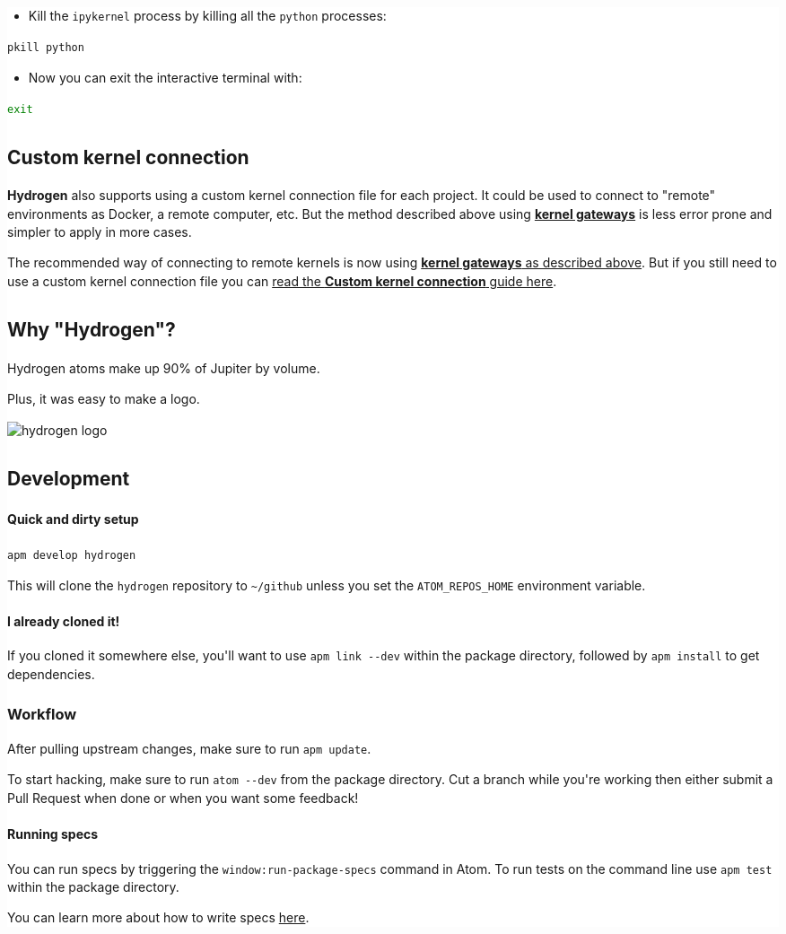 - Kill the `ipykernel` process by killing all the `python` processes:

```bash
pkill python
```

- Now you can exit the interactive terminal with:

```bash
exit
```

## Custom kernel connection

**Hydrogen** also supports using a custom kernel connection file for each project. It could be used to connect to "remote" environments as Docker, a remote computer, etc. But the method described above using [**kernel gateways**](#remote-kernels-via-kernel-gateways) is less error prone and simpler to apply in more cases.

The recommended way of connecting to remote kernels is now using [**kernel gateways** as described above](#remote-kernels-via-kernel-gateways). But if you still need to use a custom kernel connection file you can [read the **Custom kernel connection** guide here](https://github.com/nteract/hydrogen/blob/master/KERNEL_CONNECTION.md).


## Why "Hydrogen"?

Hydrogen atoms make up 90% of Jupiter by volume.

Plus, it was easy to make a logo.

![hydrogen logo](https://cdn.rawgit.com/nteract/hydrogen/master/static/logo.svg)

## Development
#### Quick and dirty setup

`apm develop hydrogen`

This will clone the `hydrogen` repository to `~/github` unless you set the
`ATOM_REPOS_HOME` environment variable.

#### I already cloned it!

If you cloned it somewhere else, you'll want to use `apm link --dev` within the
package directory, followed by `apm install` to get dependencies.

### Workflow

After pulling upstream changes, make sure to run `apm update`.

To start hacking, make sure to run `atom --dev` from the package directory.
Cut a branch while you're working then either submit a Pull Request when done
or when you want some feedback!

#### Running specs

You can run specs by triggering the `window:run-package-specs` command in Atom. To run tests on the command line use `apm test` within the package directory.

You can learn more about how to write specs [here](http://flight-manual.atom.io/hacking-atom/sections/writing-specs/).
